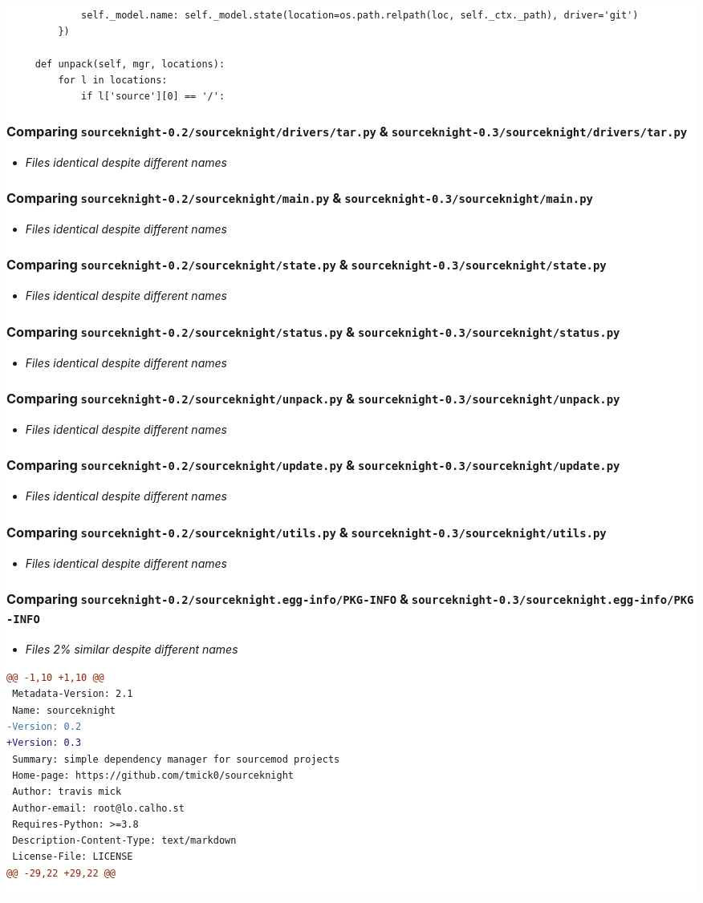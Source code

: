```diff
             self._model.name: self._model.state(location=os.path.relpath(loc, self._ctx._path), driver='git')
         })
 
     def unpack(self, mgr, locations):
         for l in locations:
             if l['source'][0] == '/':
```

### Comparing `sourceknight-0.2/sourceknight/drivers/tar.py` & `sourceknight-0.3/sourceknight/drivers/tar.py`

 * *Files identical despite different names*

### Comparing `sourceknight-0.2/sourceknight/main.py` & `sourceknight-0.3/sourceknight/main.py`

 * *Files identical despite different names*

### Comparing `sourceknight-0.2/sourceknight/state.py` & `sourceknight-0.3/sourceknight/state.py`

 * *Files identical despite different names*

### Comparing `sourceknight-0.2/sourceknight/status.py` & `sourceknight-0.3/sourceknight/status.py`

 * *Files identical despite different names*

### Comparing `sourceknight-0.2/sourceknight/unpack.py` & `sourceknight-0.3/sourceknight/unpack.py`

 * *Files identical despite different names*

### Comparing `sourceknight-0.2/sourceknight/update.py` & `sourceknight-0.3/sourceknight/update.py`

 * *Files identical despite different names*

### Comparing `sourceknight-0.2/sourceknight/utils.py` & `sourceknight-0.3/sourceknight/utils.py`

 * *Files identical despite different names*

### Comparing `sourceknight-0.2/sourceknight.egg-info/PKG-INFO` & `sourceknight-0.3/sourceknight.egg-info/PKG-INFO`

 * *Files 2% similar despite different names*

```diff
@@ -1,10 +1,10 @@
 Metadata-Version: 2.1
 Name: sourceknight
-Version: 0.2
+Version: 0.3
 Summary: simple dependency manager for sourcemod projects
 Home-page: https://github.com/tmick0/sourceknight
 Author: travis mick
 Author-email: root@lo.calho.st
 Requires-Python: >=3.8
 Description-Content-Type: text/markdown
 License-File: LICENSE
@@ -29,22 +29,22 @@
 
```